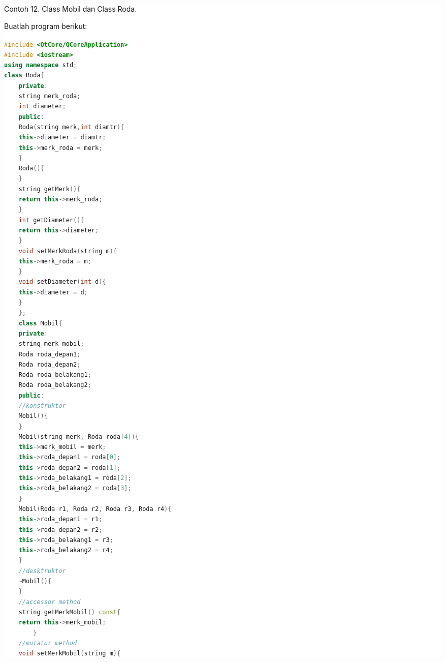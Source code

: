 Contoh  12. Class Mobil dan Class Roda.

Buatlah program berikut:

```cpp
#include <QtCore/QCoreApplication>
#include <iostream>
using namespace std;
class Roda{
	private:
	string merk_roda;
	int diameter;
	public:
	Roda(string merk,int diamtr){
	this->diameter = diamtr;
	this->merk_roda = merk;
	}
	Roda(){
	}
	string getMerk(){
	return this->merk_roda;
	}
	int getDiameter(){
	return this->diameter;
	}
	void setMerkRoda(string m){
	this->merk_roda = m;
	}
	void setDiameter(int d){
	this->diameter = d;
	}
	};
	class Mobil{
	private:
	string merk_mobil;
	Roda roda_depan1;
	Roda roda_depan2;
	Roda roda_belakang1;
	Roda roda_belakang2;
	public:
	//konstruktor
	Mobil(){
	}
	Mobil(string merk, Roda roda[4]){
	this->merk_mobil = merk;
	this->roda_depan1 = roda[0];
	this->roda_depan2 = roda[1];
	this->roda_belakang1 = roda[2];
	this->roda_belakang2 = roda[3];
	}
	Mobil(Roda r1, Roda r2, Roda r3, Roda r4){
	this->roda_depan1 = r1;
	this->roda_depan2 = r2;
	this->roda_belakang1 = r3;
	this->roda_belakang2 = r4;
	}
	//desktruktor
	~Mobil(){
	}
	//accessor method
	string getMerkMobil() const{
	return this->merk_mobil;
		}
	//mutator method
	void setMerkMobil(string m){
```